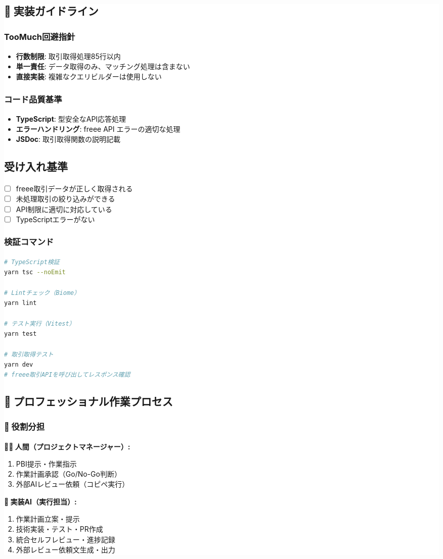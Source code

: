 ## 🔧 実装ガイドライン

### TooMuch回避指針
- **行数制限**: 取引取得処理85行以内
- **単一責任**: データ取得のみ、マッチング処理は含まない
- **直接実装**: 複雑なクエリビルダーは使用しない

### コード品質基準
- **TypeScript**: 型安全なAPI応答処理
- **エラーハンドリング**: freee API エラーの適切な処理
- **JSDoc**: 取引取得関数の説明記載

## 受け入れ基準

- [ ] freee取引データが正しく取得される
- [ ] 未処理取引の絞り込みができる
- [ ] API制限に適切に対応している
- [ ] TypeScriptエラーがない

### 検証コマンド

```bash
# TypeScript検証
yarn tsc --noEmit

# Lintチェック（Biome）
yarn lint

# テスト実行（Vitest）
yarn test

# 取引取得テスト
yarn dev
# freee取引APIを呼び出してレスポンス確認
```

## 🚀 プロフェッショナル作業プロセス

### 👥 役割分担

**🧑‍💼 人間（プロジェクトマネージャー）:**
1. PBI提示・作業指示
2. 作業計画承認（Go/No-Go判断）
3. 外部AIレビュー依頼（コピペ実行）

**🤖 実装AI（実行担当）:**
1. 作業計画立案・提示
2. 技術実装・テスト・PR作成
3. 統合セルフレビュー・進捗記録
4. 外部レビュー依頼文生成・出力
